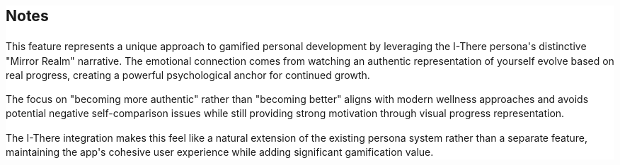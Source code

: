 ## Notes

This feature represents a unique approach to gamified personal development by leveraging the I-There persona's distinctive "Mirror Realm" narrative. The emotional connection comes from watching an authentic representation of yourself evolve based on real progress, creating a powerful psychological anchor for continued growth.

The focus on "becoming more authentic" rather than "becoming better" aligns with modern wellness approaches and avoids potential negative self-comparison issues while still providing strong motivation through visual progress representation.

The I-There integration makes this feel like a natural extension of the existing persona system rather than a separate feature, maintaining the app's cohesive user experience while adding significant gamification value.
